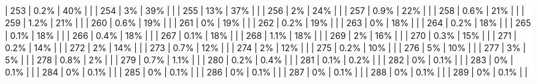| 253 | 0.2% | 40% |  |
| 254 | 3% | 39% |  |
| 255 | 13% | 37% |  |
| 256 | 2% | 24% |  |
| 257 | 0.9% | 22% |  |
| 258 | 0.6% | 21% |  |
| 259 | 1.2% | 21% |  |
| 260 | 0.6% | 19% |  |
| 261 | 0% | 19% |  |
| 262 | 0.2% | 19% |  |
| 263 | 0% | 18% |  |
| 264 | 0.2% | 18% |  |
| 265 | 0.1% | 18% |  |
| 266 | 0.4% | 18% |  |
| 267 | 0.1% | 18% |  |
| 268 | 1.1% | 18% |  |
| 269 | 2% | 16% |  |
| 270 | 0.3% | 15% |  |
| 271 | 0.2% | 14% |  |
| 272 | 2% | 14% |  |
| 273 | 0.7% | 12% |  |
| 274 | 2% | 12% |  |
| 275 | 0.2% | 10% |  |
| 276 | 5% | 10% |  |
| 277 | 3% | 5% |  |
| 278 | 0.8% | 2% |  |
| 279 | 0.7% | 1.1% |  |
| 280 | 0.2% | 0.4% |  |
| 281 | 0.1% | 0.2% |  |
| 282 | 0% | 0.1% |  |
| 283 | 0% | 0.1% |  |
| 284 | 0% | 0.1% |  |
| 285 | 0% | 0.1% |  |
| 286 | 0% | 0.1% |  |
| 287 | 0% | 0.1% |  |
| 288 | 0% | 0.1% |  |
| 289 | 0% | 0.1% |  |